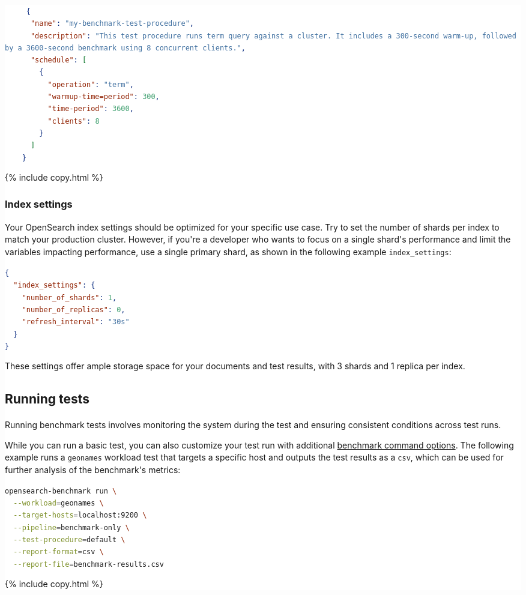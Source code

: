 ```json
     {
      "name": "my-benchmark-test-procedure",
      "description": "This test procedure runs term query against a cluster. It includes a 300-second warm-up, followed by a 3600-second benchmark using 8 concurrent clients.",
      "schedule": [
        {
          "operation": "term",
          "warmup-time=period": 300,
          "time-period": 3600,
          "clients": 8
        }
      ]
    }
```
{% include copy.html %}

### Index settings

Your OpenSearch index settings should be optimized for your specific use case. Try to set the number of shards per index to match your production cluster. However, if you're a developer who wants to focus on a single shard's performance and limit the variables impacting performance, use a single primary shard, as shown in the following example `index_settings`: 

```json
{
  "index_settings": {
    "number_of_shards": 1,
    "number_of_replicas": 0,
    "refresh_interval": "30s"
  }
}
```

These settings offer ample storage space for your documents and test results, with 3 shards and 1 replica per index.


## Running tests

Running benchmark tests involves monitoring the system during the test and ensuring consistent conditions across test runs.

While you can run a basic test, you can also customize your test run with additional [benchmark command options]({{site.url}}{{site.baseurl}}/benchmark/reference/commands/index/). The following example runs a `geonames` workload test that targets a specific host and outputs the test results as a `csv`, which can be used for further analysis of the benchmark's metrics:

```bash
opensearch-benchmark run \
  --workload=geonames \
  --target-hosts=localhost:9200 \
  --pipeline=benchmark-only \
  --test-procedure=default \
  --report-format=csv \
  --report-file=benchmark-results.csv
```
{% include copy.html %}
